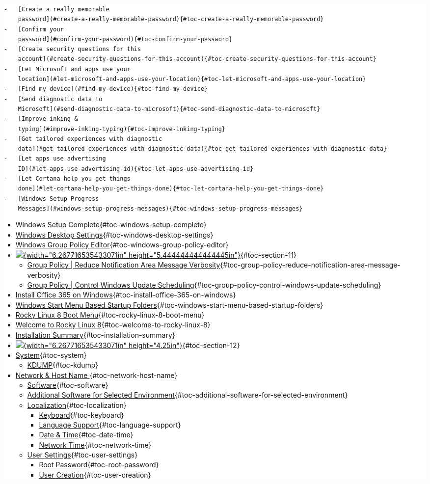     -   [Create a really memorable
        password](#create-a-really-memorable-password){#toc-create-a-really-memorable-password}
    -   [Confirm your
        password](#confirm-your-password){#toc-confirm-your-password}
    -   [Create security questions for this
        account](#create-security-questions-for-this-account){#toc-create-security-questions-for-this-account}
    -   [Let Microsoft and apps use your
        location](#let-microsoft-and-apps-use-your-location){#toc-let-microsoft-and-apps-use-your-location}
    -   [Find my device](#find-my-device){#toc-find-my-device}
    -   [Send diagnostic data to
        Microsoft](#send-diagnostic-data-to-microsoft){#toc-send-diagnostic-data-to-microsoft}
    -   [Improve inking &
        typing](#improve-inking-typing){#toc-improve-inking-typing}
    -   [Get tailored experiences with diagnostic
        data](#get-tailored-experiences-with-diagnostic-data){#toc-get-tailored-experiences-with-diagnostic-data}
    -   [Let apps use advertising
        ID](#let-apps-use-advertising-id){#toc-let-apps-use-advertising-id}
    -   [Let Cortana help you get things
        done](#let-cortana-help-you-get-things-done){#toc-let-cortana-help-you-get-things-done}
    -   [Windows Setup Progress
        Messages](#windows-setup-progress-messages){#toc-windows-setup-progress-messages}
-   [Windows Setup
    Complete](#windows-setup-complete){#toc-windows-setup-complete}
-   [Windows Desktop
    Settings](#windows-desktop-settings){#toc-windows-desktop-settings}
-   [Windows Group Policy
    Editor](#windows-group-policy-editor){#toc-windows-group-policy-editor}
-   [![](media/image194.png){width="6.267716535433071in"
    height="5.444444444444445in"}](#section-11){#toc-section-11}
    -   [Group Policy \| Reduce Notification Area Message
        Verbosity](#group-policy-reduce-notification-area-message-verbosity){#toc-group-policy-reduce-notification-area-message-verbosity}
    -   [Group Policy \| Control Windows Update
        Scheduling](#group-policy-control-windows-update-scheduling){#toc-group-policy-control-windows-update-scheduling}
-   [Install Office 365 on
    Windows](#install-office-365-on-windows){#toc-install-office-365-on-windows}
-   [Windows Start Menu Based Startup
    Folders](#windows-start-menu-based-startup-folders){#toc-windows-start-menu-based-startup-folders}
-   [Rocky Linux 8 Boot
    Menu](#rocky-linux-8-boot-menu){#toc-rocky-linux-8-boot-menu}
-   [Welcome to Rocky Linux
    8](#welcome-to-rocky-linux-8){#toc-welcome-to-rocky-linux-8}
-   [Installation
    Summary](#installation-summary){#toc-installation-summary}
-   [![](media/image399.png){width="6.267716535433071in"
    height="4.25in"}](#section-12){#toc-section-12}
-   [System](#system){#toc-system}
    -   [KDUMP](#kdump){#toc-kdump}
-   [Network & Host Name ](#network-host-name){#toc-network-host-name}
    -   [Software](#software){#toc-software}
    -   [Additional Software for Selected
        Environment](#additional-software-for-selected-environment){#toc-additional-software-for-selected-environment}
    -   [Localization](#localization){#toc-localization}
        -   [Keyboard](#keyboard){#toc-keyboard}
        -   [Language Support](#language-support){#toc-language-support}
        -   [Date & Time](#date-time){#toc-date-time}
        -   [Network Time](#network-time){#toc-network-time}
    -   [User Settings](#user-settings){#toc-user-settings}
        -   [Root Password](#root-password){#toc-root-password}
        -   [User Creation](#user-creation){#toc-user-creation}